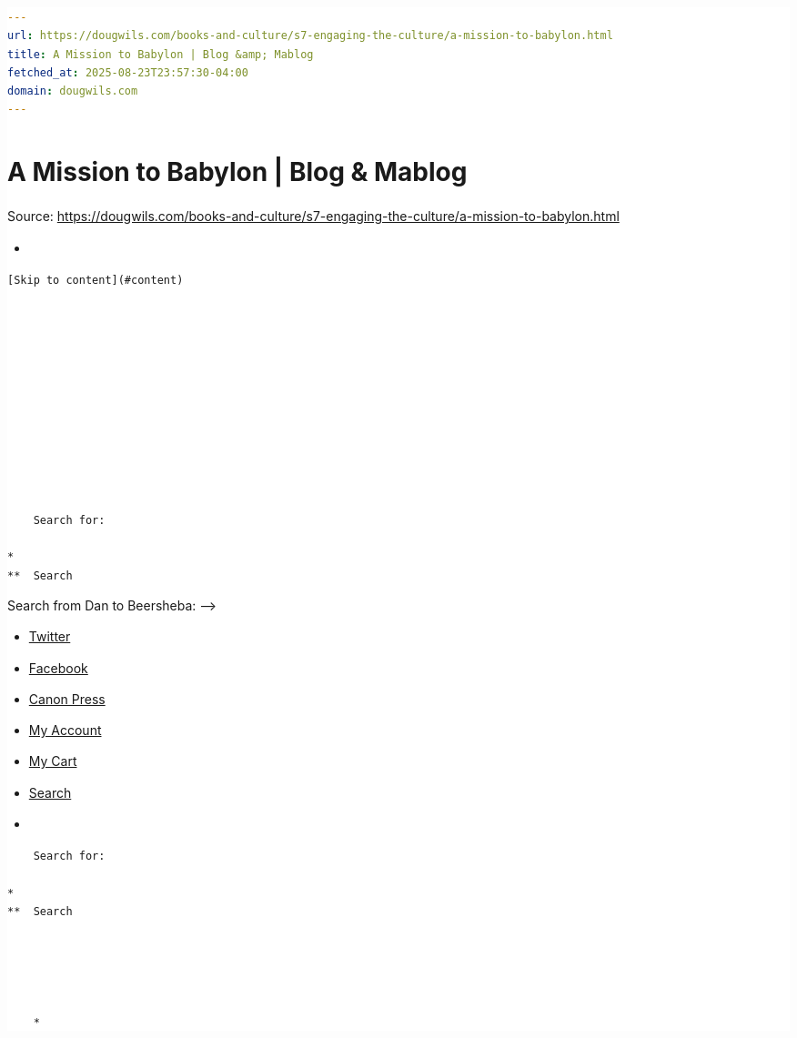 ```yaml
---
url: https://dougwils.com/books-and-culture/s7-engaging-the-culture/a-mission-to-babylon.html
title: A Mission to Babylon | Blog &amp; Mablog
fetched_at: 2025-08-23T23:57:30-04:00
domain: dougwils.com
---
```


# A Mission to Babylon | Blog &amp; Mablog

Source: https://dougwils.com/books-and-culture/s7-engaging-the-culture/a-mission-to-babylon.html

*
	

	[Skip to content](#content)

	

		

		
					

	
	

	
		Search for:
	
	*
	**  Search

Search from Dan to Beersheba:
-->
		
		
			
- [Twitter](https://twitter.com/douglaswils)
			
- [Facebook](https://www.facebook.com/dougwils)
			
- [Canon Press](https://canonpress.com/)
		
		
			
- [My Account](https://dougwils.com/my-account/)
			
- [My Cart](https://dougwils.com/cart/)
			
- [Search](#)
			
- 

	
		Search for:
	
	*
	**  Search

		
	
	

		*
		